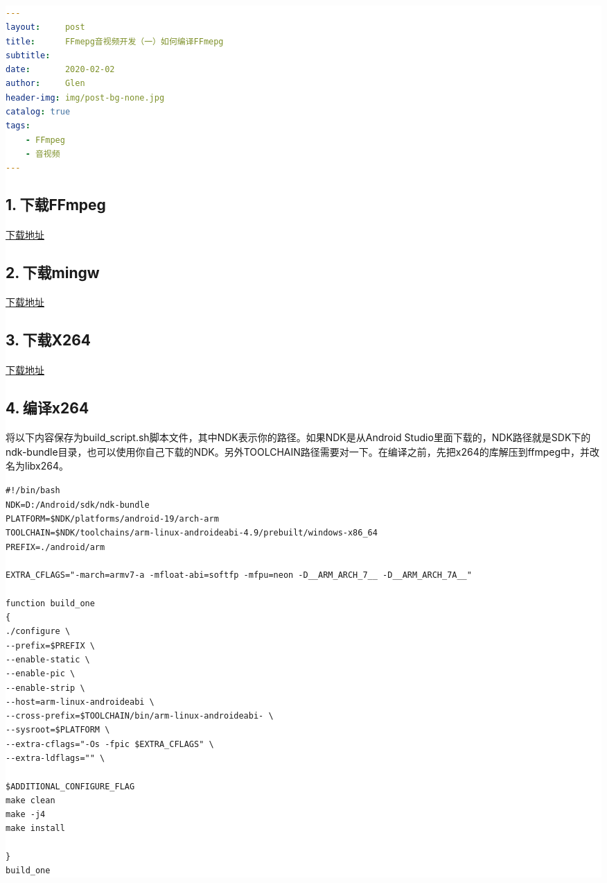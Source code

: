 ```yaml
---
layout:     post
title:      FFmepg音视频开发（一）如何编译FFmepg
subtitle:   
date:       2020-02-02
author:     Glen
header-img: img/post-bg-none.jpg
catalog: true
tags:
    - FFmpeg
    - 音视频
---
```


## 1. 下载FFmpeg

[下载地址](https://ffmpeg.org/download.html)

## 2. 下载mingw

[下载地址](https://sourceforge.net/projects/mingw/files/)

## 3. 下载X264

[下载地址](http://www.videolan.org/developers/x264.html)

## 4. 编译x264

将以下内容保存为build_script.sh脚本文件，其中NDK表示你的路径。如果NDK是从Android Studio里面下载的，NDK路径就是SDK下的ndk-bundle目录，也可以使用你自己下载的NDK。另外TOOLCHAIN路径需要对一下。在编译之前，先把x264的库解压到ffmpeg中，并改名为libx264。

 ```
#!/bin/bash
NDK=D:/Android/sdk/ndk-bundle
PLATFORM=$NDK/platforms/android-19/arch-arm
TOOLCHAIN=$NDK/toolchains/arm-linux-androideabi-4.9/prebuilt/windows-x86_64
PREFIX=./android/arm

EXTRA_CFLAGS="-march=armv7-a -mfloat-abi=softfp -mfpu=neon -D__ARM_ARCH_7__ -D__ARM_ARCH_7A__"

function build_one
{
./configure \
--prefix=$PREFIX \
--enable-static \
--enable-pic \
--enable-strip \
--host=arm-linux-androideabi \
--cross-prefix=$TOOLCHAIN/bin/arm-linux-androideabi- \
--sysroot=$PLATFORM \
--extra-cflags="-Os -fpic $EXTRA_CFLAGS" \
--extra-ldflags="" \

$ADDITIONAL_CONFIGURE_FLAG
make clean
make -j4
make install

}
build_one
 ```
